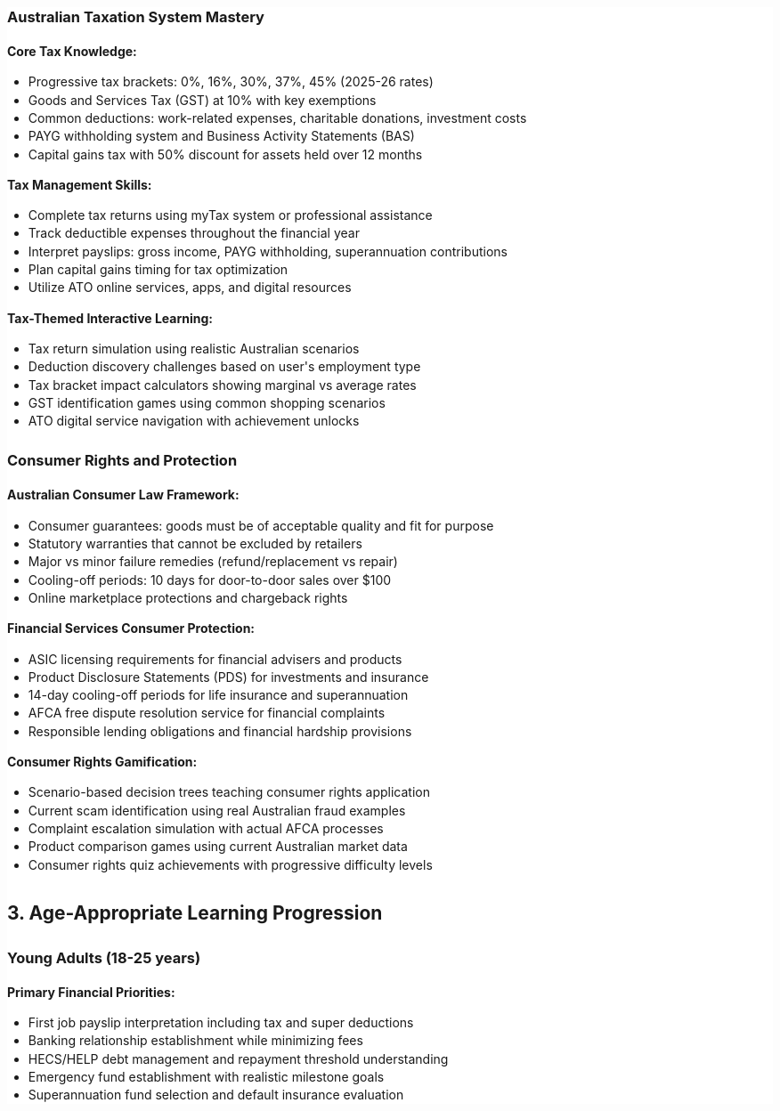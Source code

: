 ### Australian Taxation System Mastery
**Core Tax Knowledge:**
- Progressive tax brackets: 0%, 16%, 30%, 37%, 45% (2025-26 rates)
- Goods and Services Tax (GST) at 10% with key exemptions
- Common deductions: work-related expenses, charitable donations, investment costs
- PAYG withholding system and Business Activity Statements (BAS)
- Capital gains tax with 50% discount for assets held over 12 months

**Tax Management Skills:**
- Complete tax returns using myTax system or professional assistance
- Track deductible expenses throughout the financial year
- Interpret payslips: gross income, PAYG withholding, superannuation contributions
- Plan capital gains timing for tax optimization
- Utilize ATO online services, apps, and digital resources

**Tax-Themed Interactive Learning:**
- Tax return simulation using realistic Australian scenarios
- Deduction discovery challenges based on user's employment type
- Tax bracket impact calculators showing marginal vs average rates
- GST identification games using common shopping scenarios
- ATO digital service navigation with achievement unlocks

### Consumer Rights and Protection
**Australian Consumer Law Framework:**
- Consumer guarantees: goods must be of acceptable quality and fit for purpose
- Statutory warranties that cannot be excluded by retailers
- Major vs minor failure remedies (refund/replacement vs repair)
- Cooling-off periods: 10 days for door-to-door sales over $100
- Online marketplace protections and chargeback rights

**Financial Services Consumer Protection:**
- ASIC licensing requirements for financial advisers and products
- Product Disclosure Statements (PDS) for investments and insurance
- 14-day cooling-off periods for life insurance and superannuation
- AFCA free dispute resolution service for financial complaints
- Responsible lending obligations and financial hardship provisions

**Consumer Rights Gamification:**
- Scenario-based decision trees teaching consumer rights application
- Current scam identification using real Australian fraud examples
- Complaint escalation simulation with actual AFCA processes
- Product comparison games using current Australian market data
- Consumer rights quiz achievements with progressive difficulty levels

## 3. Age-Appropriate Learning Progression

### Young Adults (18-25 years)
**Primary Financial Priorities:**
- First job payslip interpretation including tax and super deductions
- Banking relationship establishment while minimizing fees
- HECS/HELP debt management and repayment threshold understanding
- Emergency fund establishment with realistic milestone goals
- Superannuation fund selection and default insurance evaluation
